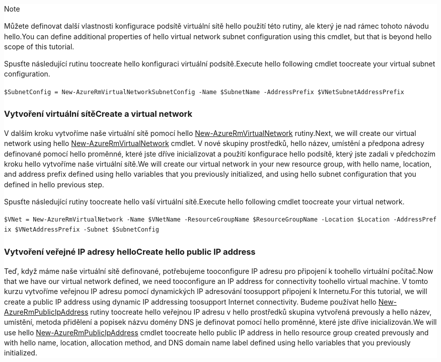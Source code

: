 > [!NOTE]
> <span data-ttu-id="3318c-169">Můžete definovat další vlastnosti konfigurace podsítě virtuální sítě hello použití této rutiny, ale který je nad rámec tohoto návodu hello.</span><span class="sxs-lookup"><span data-stu-id="3318c-169">You can define additional properties of hello virtual network subnet configuration using this cmdlet, but that is beyond hello scope of this tutorial.</span></span>
>
>

<span data-ttu-id="3318c-170">Spusťte následující rutinu toocreate hello konfiguraci virtuální podsítě.</span><span class="sxs-lookup"><span data-stu-id="3318c-170">Execute hello following cmdlet toocreate your virtual subnet configuration.</span></span>

    $SubnetConfig = New-AzureRmVirtualNetworkSubnetConfig -Name $SubnetName -AddressPrefix $VNetSubnetAddressPrefix

### <a name="create-a-virtual-network"></a><span data-ttu-id="3318c-171">Vytvoření virtuální sítě</span><span class="sxs-lookup"><span data-stu-id="3318c-171">Create a virtual network</span></span>
<span data-ttu-id="3318c-172">V dalším kroku vytvoříme naše virtuální sítě pomocí hello [New-AzureRmVirtualNetwork](/powershell/module/azurerm.network/new-azurermvirtualnetwork) rutiny.</span><span class="sxs-lookup"><span data-stu-id="3318c-172">Next, we will create our virtual network using hello [New-AzureRmVirtualNetwork](/powershell/module/azurerm.network/new-azurermvirtualnetwork) cmdlet.</span></span> <span data-ttu-id="3318c-173">V nové skupiny prostředků, hello název, umístění a předpona adresy definované pomocí hello proměnné, které jste dříve inicializovat a použití konfigurace hello podsítě, který jste zadali v předchozím kroku hello vytvoříme naše virtuální sítě.</span><span class="sxs-lookup"><span data-stu-id="3318c-173">We will create our virtual network in your new resource group, with hello name, location, and address prefix defined using hello variables that you previously initialized, and using hello subnet configuration that you defined in hello previous step.</span></span>

<span data-ttu-id="3318c-174">Spusťte následující rutiny toocreate hello vaší virtuální sítě.</span><span class="sxs-lookup"><span data-stu-id="3318c-174">Execute hello following cmdlet toocreate your virtual network.</span></span>

    $VNet = New-AzureRmVirtualNetwork -Name $VNetName -ResourceGroupName $ResourceGroupName -Location $Location -AddressPrefix $VNetAddressPrefix -Subnet $SubnetConfig

### <a name="create-hello-public-ip-address"></a><span data-ttu-id="3318c-175">Vytvoření veřejné IP adresy hello</span><span class="sxs-lookup"><span data-stu-id="3318c-175">Create hello public IP address</span></span>
<span data-ttu-id="3318c-176">Teď, když máme naše virtuální sítě definované, potřebujeme tooconfigure IP adresu pro připojení k toohello virtuální počítač.</span><span class="sxs-lookup"><span data-stu-id="3318c-176">Now that we have our virtual network defined, we need tooconfigure an IP address for connectivity toohello virtual machine.</span></span> <span data-ttu-id="3318c-177">V tomto kurzu vytvoříme veřejnou IP adresu pomocí dynamických IP adresování toosupport připojení k Internetu.</span><span class="sxs-lookup"><span data-stu-id="3318c-177">For this tutorial, we will create a public IP address using dynamic IP addressing toosupport Internet connectivity.</span></span> <span data-ttu-id="3318c-178">Budeme používat hello [New-AzureRmPublicIpAddress](/powershell/module/azurerm.network/new-azurermpublicipaddress) rutiny toocreate hello veřejnou IP adresu v hello prostředků skupina vytvořená prevously a hello název, umístění, metoda přidělení a popisek názvu domény DNS je definovat pomocí hello proměnné, které jste dříve inicializován.</span><span class="sxs-lookup"><span data-stu-id="3318c-178">We will use hello [New-AzureRmPublicIpAddress](/powershell/module/azurerm.network/new-azurermpublicipaddress) cmdlet toocreate hello public IP address in hello resource group created prevously and with hello name, location, allocation method, and DNS domain name label defined using hello variables that you previously initialized.</span></span>
